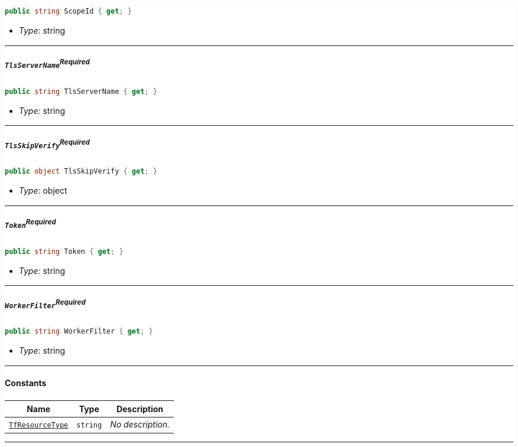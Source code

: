 ```csharp
public string ScopeId { get; }
```

- *Type:* string

---

##### `TlsServerName`<sup>Required</sup> <a name="TlsServerName" id="@cdktf/provider-boundary.credentialStoreVault.CredentialStoreVault.property.tlsServerName"></a>

```csharp
public string TlsServerName { get; }
```

- *Type:* string

---

##### `TlsSkipVerify`<sup>Required</sup> <a name="TlsSkipVerify" id="@cdktf/provider-boundary.credentialStoreVault.CredentialStoreVault.property.tlsSkipVerify"></a>

```csharp
public object TlsSkipVerify { get; }
```

- *Type:* object

---

##### `Token`<sup>Required</sup> <a name="Token" id="@cdktf/provider-boundary.credentialStoreVault.CredentialStoreVault.property.token"></a>

```csharp
public string Token { get; }
```

- *Type:* string

---

##### `WorkerFilter`<sup>Required</sup> <a name="WorkerFilter" id="@cdktf/provider-boundary.credentialStoreVault.CredentialStoreVault.property.workerFilter"></a>

```csharp
public string WorkerFilter { get; }
```

- *Type:* string

---

#### Constants <a name="Constants" id="Constants"></a>

| **Name** | **Type** | **Description** |
| --- | --- | --- |
| <code><a href="#@cdktf/provider-boundary.credentialStoreVault.CredentialStoreVault.property.tfResourceType">TfResourceType</a></code> | <code>string</code> | *No description.* |

---